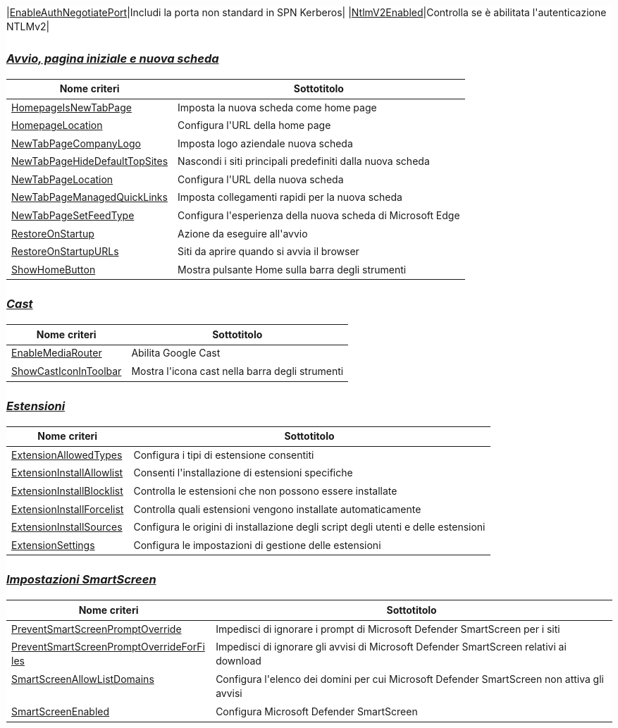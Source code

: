 |[EnableAuthNegotiatePort](#enableauthnegotiateport)|Includi la porta non standard in SPN Kerberos|
|[NtlmV2Enabled](#ntlmv2enabled)|Controlla se è abilitata l'autenticazione NTLMv2|
### [*Avvio&comma; pagina iniziale e nuova scheda*](#avvio-pagina-iniziale-e-nuova-scheda-policies)
|Nome criteri|Sottotitolo|
|-|-|
|[HomepageIsNewTabPage](#homepageisnewtabpage)|Imposta la nuova scheda come home page|
|[HomepageLocation](#homepagelocation)|Configura l'URL della home page|
|[NewTabPageCompanyLogo](#newtabpagecompanylogo)|Imposta logo aziendale nuova scheda|
|[NewTabPageHideDefaultTopSites](#newtabpagehidedefaulttopsites)|Nascondi i siti principali predefiniti dalla nuova scheda|
|[NewTabPageLocation](#newtabpagelocation)|Configura l'URL della nuova scheda|
|[NewTabPageManagedQuickLinks](#newtabpagemanagedquicklinks)|Imposta collegamenti rapidi per la nuova scheda|
|[NewTabPageSetFeedType](#newtabpagesetfeedtype)|Configura l'esperienza della nuova scheda di Microsoft Edge|
|[RestoreOnStartup](#restoreonstartup)|Azione da eseguire all'avvio|
|[RestoreOnStartupURLs](#restoreonstartupurls)|Siti da aprire quando si avvia il browser|
|[ShowHomeButton](#showhomebutton)|Mostra pulsante Home sulla barra degli strumenti|
### [*Cast*](#cast-policies)
|Nome criteri|Sottotitolo|
|-|-|
|[EnableMediaRouter](#enablemediarouter)|Abilita Google Cast|
|[ShowCastIconInToolbar](#showcasticonintoolbar)|Mostra l'icona cast nella barra degli strumenti|
### [*Estensioni*](#estensioni-policies)
|Nome criteri|Sottotitolo|
|-|-|
|[ExtensionAllowedTypes](#extensionallowedtypes)|Configura i tipi di estensione consentiti|
|[ExtensionInstallAllowlist](#extensioninstallallowlist)|Consenti l'installazione di estensioni specifiche|
|[ExtensionInstallBlocklist](#extensioninstallblocklist)|Controlla le estensioni che non possono essere installate|
|[ExtensionInstallForcelist](#extensioninstallforcelist)|Controlla quali estensioni vengono installate automaticamente|
|[ExtensionInstallSources](#extensioninstallsources)|Configura le origini di installazione degli script degli utenti e delle estensioni|
|[ExtensionSettings](#extensionsettings)|Configura le impostazioni di gestione delle estensioni|
### [*Impostazioni SmartScreen*](#impostazioni-smartscreen-policies)
|Nome criteri|Sottotitolo|
|-|-|
|[PreventSmartScreenPromptOverride](#preventsmartscreenpromptoverride)|Impedisci di ignorare i prompt di Microsoft Defender SmartScreen per i siti|
|[PreventSmartScreenPromptOverrideForFiles](#preventsmartscreenpromptoverrideforfiles)|Impedisci di ignorare gli avvisi di Microsoft Defender SmartScreen relativi ai download|
|[SmartScreenAllowListDomains](#smartscreenallowlistdomains)|Configura l'elenco dei domini per cui Microsoft Defender SmartScreen non attiva gli avvisi|
|[SmartScreenEnabled](#smartscreenenabled)|Configura Microsoft Defender SmartScreen|